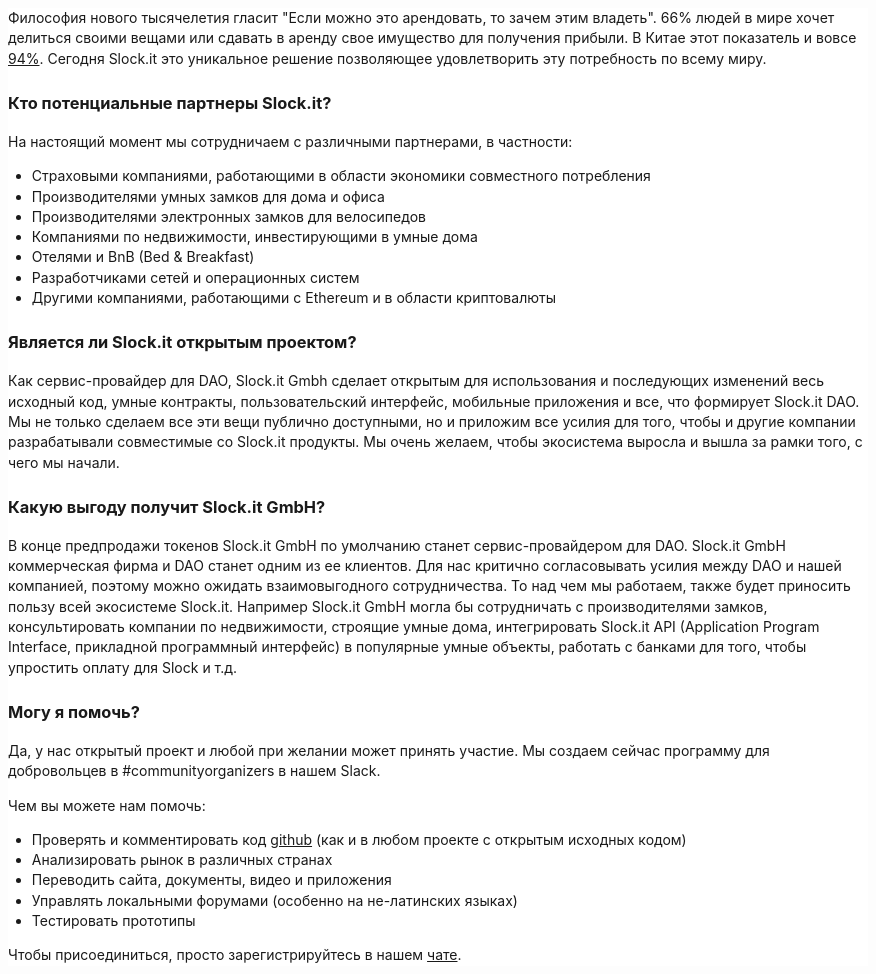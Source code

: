 Философия нового тысячелетия гласит "Если можно это арендовать, то зачем этим владеть". 66% людей в мире хочет делиться своими вещами или сдавать в аренду свое имущество для получения прибыли. В Китае этот показатель и вовсе [94%](http://www.nielsen.com/content/dam/nielsenglobal/apac/docs/reports/2014/Nielsen-Global-Share-Community-Report.pdf). Сегодня Slock.it это уникальное решение позволяющее удовлетворить эту потребность по всему миру.



### Кто потенциальные партнеры Slock.it?

На настоящий момент мы сотрудничаем с различными партнерами, в частности:

- Страховыми компаниями, работающими в области экономики совместного потребления
- Производителями умных замков для дома и офиса
- Производителями электронных замков для велосипедов
- Компаниями по недвижимости, инвестирующими в умные дома
- Отелями и BnB (Bed & Breakfast)
- Разработчиками сетей и операционных систем
- Другими компаниями, работающими с Ethereum и в области криптовалюты 


### Является ли Slock.it открытым проектом?

Как сервис-провайдер для DAO, Slock.it Gmbh сделает открытым для использования и последующих изменений весь исходный код, умные контракты, пользовательский интерфейс, мобильные приложения и все, что формирует Slock.it DAO. Мы не только сделаем все эти вещи публично доступными, но и приложим все усилия для того, чтобы и другие компании разрабатывали совместимые со Slock.it продукты. Мы очень желаем, чтобы экосистема выросла и вышла за рамки того, с чего мы начали.


### Какую выгоду получит Slock.it GmbH?

В конце предпродажи токенов Slock.it GmbH по умолчанию станет сервис-провайдером для DAO. Slock.it GmbH коммерческая фирма и DAO станет одним из ее клиентов. Для нас критично согласовывать усилия между DAO и нашей компанией, поэтому можно ожидать взаимовыгодного сотрудничества. То над чем мы работаем, также будет приносить пользу всей экосистеме Slock.it. Например Slock.it GmbH могла бы сотрудничать с производителями замков, консультировать компании по недвижимости, строящие умные дома, интегрировать Slock.it API (Application Program Interface, прикладной программный интерфейс) в популярные умные объекты, работать с банками для того, чтобы упростить оплату для Slock и т.д.


### Могу я помочь?

Да, у нас открытый проект и любой при желании может принять участие. Мы создаем сейчас программу для добровольцев в #communityorganizers в нашем Slack.

Чем вы можете нам помочь:

- Проверять и комментировать код [github](https://github.com/Slockit/) (как и в любом проекте с открытым исходных кодом)
- Анализировать рынок в различных странах
- Переводить сайта, документы, видео и приложения
- Управлять локальными форумами (особенно на не-латинских языках)
- Тестировать прототипы

Чтобы присоединиться, просто зарегистрируйтесь в нашем [чате](http://Slock.it:3000/).
